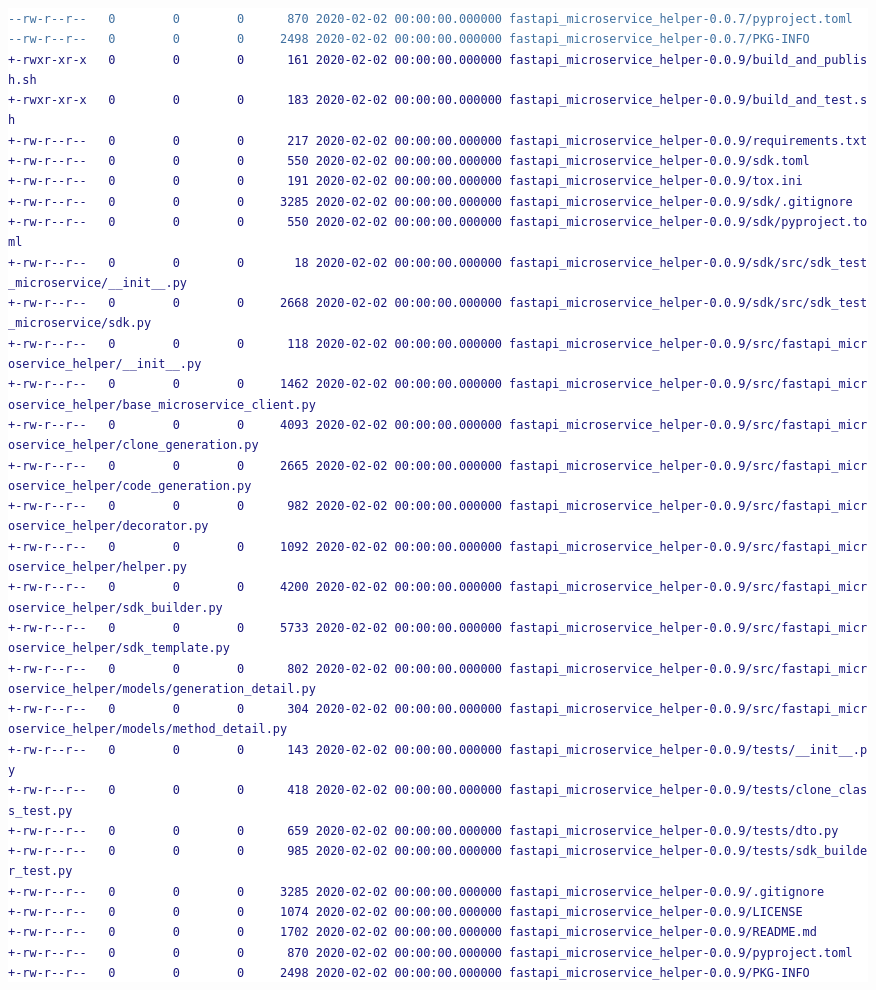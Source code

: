 ```diff
--rw-r--r--   0        0        0      870 2020-02-02 00:00:00.000000 fastapi_microservice_helper-0.0.7/pyproject.toml
--rw-r--r--   0        0        0     2498 2020-02-02 00:00:00.000000 fastapi_microservice_helper-0.0.7/PKG-INFO
+-rwxr-xr-x   0        0        0      161 2020-02-02 00:00:00.000000 fastapi_microservice_helper-0.0.9/build_and_publish.sh
+-rwxr-xr-x   0        0        0      183 2020-02-02 00:00:00.000000 fastapi_microservice_helper-0.0.9/build_and_test.sh
+-rw-r--r--   0        0        0      217 2020-02-02 00:00:00.000000 fastapi_microservice_helper-0.0.9/requirements.txt
+-rw-r--r--   0        0        0      550 2020-02-02 00:00:00.000000 fastapi_microservice_helper-0.0.9/sdk.toml
+-rw-r--r--   0        0        0      191 2020-02-02 00:00:00.000000 fastapi_microservice_helper-0.0.9/tox.ini
+-rw-r--r--   0        0        0     3285 2020-02-02 00:00:00.000000 fastapi_microservice_helper-0.0.9/sdk/.gitignore
+-rw-r--r--   0        0        0      550 2020-02-02 00:00:00.000000 fastapi_microservice_helper-0.0.9/sdk/pyproject.toml
+-rw-r--r--   0        0        0       18 2020-02-02 00:00:00.000000 fastapi_microservice_helper-0.0.9/sdk/src/sdk_test_microservice/__init__.py
+-rw-r--r--   0        0        0     2668 2020-02-02 00:00:00.000000 fastapi_microservice_helper-0.0.9/sdk/src/sdk_test_microservice/sdk.py
+-rw-r--r--   0        0        0      118 2020-02-02 00:00:00.000000 fastapi_microservice_helper-0.0.9/src/fastapi_microservice_helper/__init__.py
+-rw-r--r--   0        0        0     1462 2020-02-02 00:00:00.000000 fastapi_microservice_helper-0.0.9/src/fastapi_microservice_helper/base_microservice_client.py
+-rw-r--r--   0        0        0     4093 2020-02-02 00:00:00.000000 fastapi_microservice_helper-0.0.9/src/fastapi_microservice_helper/clone_generation.py
+-rw-r--r--   0        0        0     2665 2020-02-02 00:00:00.000000 fastapi_microservice_helper-0.0.9/src/fastapi_microservice_helper/code_generation.py
+-rw-r--r--   0        0        0      982 2020-02-02 00:00:00.000000 fastapi_microservice_helper-0.0.9/src/fastapi_microservice_helper/decorator.py
+-rw-r--r--   0        0        0     1092 2020-02-02 00:00:00.000000 fastapi_microservice_helper-0.0.9/src/fastapi_microservice_helper/helper.py
+-rw-r--r--   0        0        0     4200 2020-02-02 00:00:00.000000 fastapi_microservice_helper-0.0.9/src/fastapi_microservice_helper/sdk_builder.py
+-rw-r--r--   0        0        0     5733 2020-02-02 00:00:00.000000 fastapi_microservice_helper-0.0.9/src/fastapi_microservice_helper/sdk_template.py
+-rw-r--r--   0        0        0      802 2020-02-02 00:00:00.000000 fastapi_microservice_helper-0.0.9/src/fastapi_microservice_helper/models/generation_detail.py
+-rw-r--r--   0        0        0      304 2020-02-02 00:00:00.000000 fastapi_microservice_helper-0.0.9/src/fastapi_microservice_helper/models/method_detail.py
+-rw-r--r--   0        0        0      143 2020-02-02 00:00:00.000000 fastapi_microservice_helper-0.0.9/tests/__init__.py
+-rw-r--r--   0        0        0      418 2020-02-02 00:00:00.000000 fastapi_microservice_helper-0.0.9/tests/clone_class_test.py
+-rw-r--r--   0        0        0      659 2020-02-02 00:00:00.000000 fastapi_microservice_helper-0.0.9/tests/dto.py
+-rw-r--r--   0        0        0      985 2020-02-02 00:00:00.000000 fastapi_microservice_helper-0.0.9/tests/sdk_builder_test.py
+-rw-r--r--   0        0        0     3285 2020-02-02 00:00:00.000000 fastapi_microservice_helper-0.0.9/.gitignore
+-rw-r--r--   0        0        0     1074 2020-02-02 00:00:00.000000 fastapi_microservice_helper-0.0.9/LICENSE
+-rw-r--r--   0        0        0     1702 2020-02-02 00:00:00.000000 fastapi_microservice_helper-0.0.9/README.md
+-rw-r--r--   0        0        0      870 2020-02-02 00:00:00.000000 fastapi_microservice_helper-0.0.9/pyproject.toml
+-rw-r--r--   0        0        0     2498 2020-02-02 00:00:00.000000 fastapi_microservice_helper-0.0.9/PKG-INFO
```
